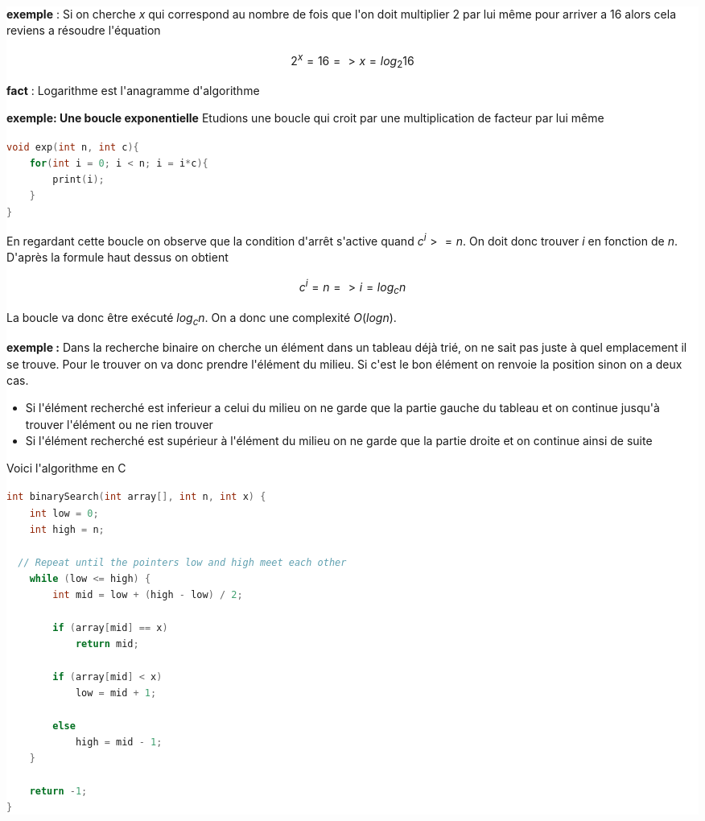 **exemple** : Si on cherche $x$ qui correspond au nombre de fois que l'on doit multiplier $2$ par lui même pour arriver a $16$ alors cela reviens a résoudre l'équation

$$2^x = 16 => x = log_2 16$$

**fact** : Logarithme est l'anagramme d'algorithme

**exemple: Une boucle exponentielle** Etudions une boucle qui croit par une multiplication de facteur par lui même

```c
void exp(int n, int c){
    for(int i = 0; i < n; i = i*c){
        print(i);
    }
}
```

En regardant cette boucle on observe que la condition d'arrêt s'active quand $c^i >= n$. On doit donc trouver $i$ en fonction de $n$. D'après la formule haut dessus on obtient

$$c^i = n => i = log_c n$$

La boucle va donc être exécuté $log_c n$. On a donc une complexité $O(logn)$.

**exemple :** Dans la recherche binaire on cherche un élément dans un tableau déjà trié, on ne sait pas juste à quel emplacement il se trouve.
Pour le trouver on va donc prendre l'élément du milieu. Si c'est le bon élément on renvoie la position sinon on a deux cas.

- Si l'élément recherché est inferieur a celui du milieu on ne garde que la partie gauche du tableau et on continue jusqu'à trouver l'élément ou ne rien trouver
- Si l'élément recherché est supérieur à l'élément du milieu on ne garde que la partie droite et on continue ainsi de suite

Voici l'algorithme en C

```c
int binarySearch(int array[], int n, int x) {
    int low = 0;
    int high = n;

  // Repeat until the pointers low and high meet each other
    while (low <= high) {
        int mid = low + (high - low) / 2;

        if (array[mid] == x)
            return mid;

        if (array[mid] < x)
            low = mid + 1;

        else
            high = mid - 1;
    }

    return -1;
}
```
